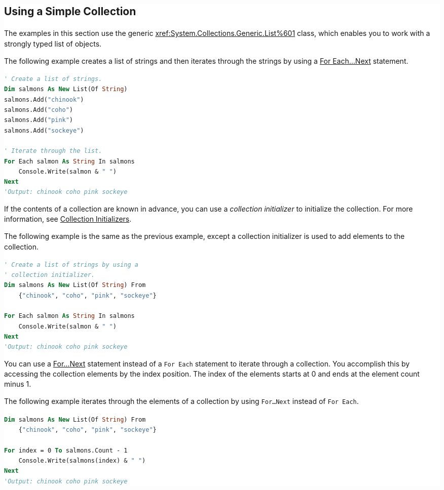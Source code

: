 <a name="BKMK_SimpleCollection"></a>
## Using a Simple Collection  
 The examples in this section use the generic <xref:System.Collections.Generic.List%601> class, which enables you to work with a strongly typed list of objects.  

 The following example creates a list of strings and then iterates through the strings by using a [For Each…Next](../../../visual-basic/language-reference/statements/for-each-next-statement.md) statement.  

```vb  
' Create a list of strings.  
Dim salmons As New List(Of String)  
salmons.Add("chinook")  
salmons.Add("coho")  
salmons.Add("pink")  
salmons.Add("sockeye")  

' Iterate through the list.  
For Each salmon As String In salmons  
    Console.Write(salmon & " ")  
Next  
'Output: chinook coho pink sockeye  
```  

 If the contents of a collection are known in advance, you can use a *collection initializer* to initialize the collection. For more information, see [Collection Initializers](../../../visual-basic/programming-guide/language-features/collection-initializers/index.md).  

 The following example is the same as the previous example, except a collection initializer is used to add elements to the collection.  

```vb  
' Create a list of strings by using a  
' collection initializer.  
Dim salmons As New List(Of String) From  
    {"chinook", "coho", "pink", "sockeye"}  

For Each salmon As String In salmons  
    Console.Write(salmon & " ")  
Next  
'Output: chinook coho pink sockeye  
```  

 You can use a [For…Next](../../../visual-basic/language-reference/statements/for-next-statement.md) statement instead of a `For Each` statement to iterate through a collection. You accomplish this by accessing the collection elements by the index position. The index of the elements starts at 0 and ends at the element count minus 1.  

 The following example iterates through the elements of a collection by using `For…Next` instead of `For Each`.  

```vb  
Dim salmons As New List(Of String) From  
    {"chinook", "coho", "pink", "sockeye"}  

For index = 0 To salmons.Count - 1  
    Console.Write(salmons(index) & " ")  
Next  
'Output: chinook coho pink sockeye  
```  
